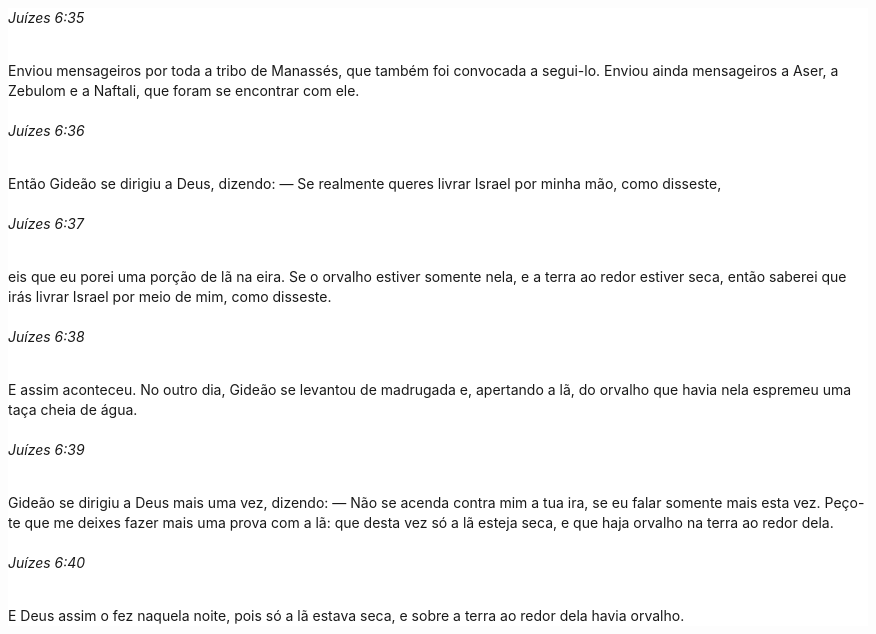 ###### Juízes 6:35

Enviou mensageiros por toda a tribo de Manassés, que também foi convocada a segui-lo. Enviou ainda mensageiros a Aser, a Zebulom e a Naftali, que foram se encontrar com ele.

###### Juízes 6:36

Então Gideão se dirigiu a Deus, dizendo: — Se realmente queres livrar Israel por minha mão, como disseste,

###### Juízes 6:37

eis que eu porei uma porção de lã na eira. Se o orvalho estiver somente nela, e a terra ao redor estiver seca, então saberei que irás livrar Israel por meio de mim, como disseste.

###### Juízes 6:38

E assim aconteceu. No outro dia, Gideão se levantou de madrugada e, apertando a lã, do orvalho que havia nela espremeu uma taça cheia de água.

###### Juízes 6:39

Gideão se dirigiu a Deus mais uma vez, dizendo: — Não se acenda contra mim a tua ira, se eu falar somente mais esta vez. Peço-te que me deixes fazer mais uma prova com a lã: que desta vez só a lã esteja seca, e que haja orvalho na terra ao redor dela.

###### Juízes 6:40

E Deus assim o fez naquela noite, pois só a lã estava seca, e sobre a terra ao redor dela havia orvalho.

